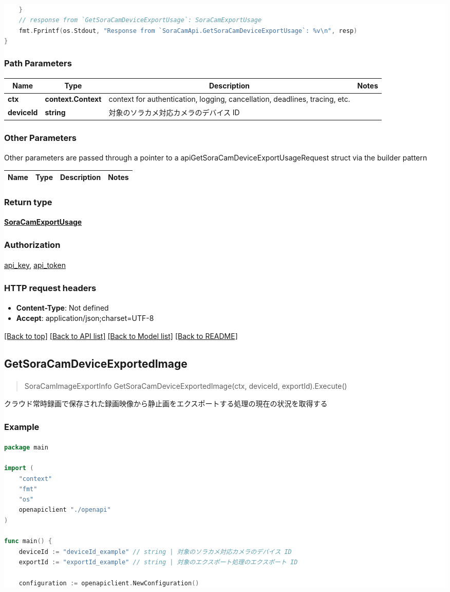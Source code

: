 ```go
    }
    // response from `GetSoraCamDeviceExportUsage`: SoraCamExportUsage
    fmt.Fprintf(os.Stdout, "Response from `SoraCamApi.GetSoraCamDeviceExportUsage`: %v\n", resp)
}
```

### Path Parameters


Name | Type | Description  | Notes
------------- | ------------- | ------------- | -------------
**ctx** | **context.Context** | context for authentication, logging, cancellation, deadlines, tracing, etc.
**deviceId** | **string** | 対象のソラカメ対応カメラのデバイス ID | 

### Other Parameters

Other parameters are passed through a pointer to a apiGetSoraCamDeviceExportUsageRequest struct via the builder pattern


Name | Type | Description  | Notes
------------- | ------------- | ------------- | -------------


### Return type

[**SoraCamExportUsage**](SoraCamExportUsage.md)

### Authorization

[api_key](../README.md#api_key), [api_token](../README.md#api_token)

### HTTP request headers

- **Content-Type**: Not defined
- **Accept**: application/json;charset=UTF-8

[[Back to top]](#) [[Back to API list]](../README.md#documentation-for-api-endpoints)
[[Back to Model list]](../README.md#documentation-for-models)
[[Back to README]](../README.md)


## GetSoraCamDeviceExportedImage

> SoraCamImageExportInfo GetSoraCamDeviceExportedImage(ctx, deviceId, exportId).Execute()

クラウド常時録画で保存された録画映像から静止画をエクスポートする処理の現在の状況を取得する



### Example

```go
package main

import (
    "context"
    "fmt"
    "os"
    openapiclient "./openapi"
)

func main() {
    deviceId := "deviceId_example" // string | 対象のソラカメ対応カメラのデバイス ID
    exportId := "exportId_example" // string | 対象のエクスポート処理のエクスポート ID

    configuration := openapiclient.NewConfiguration()
```